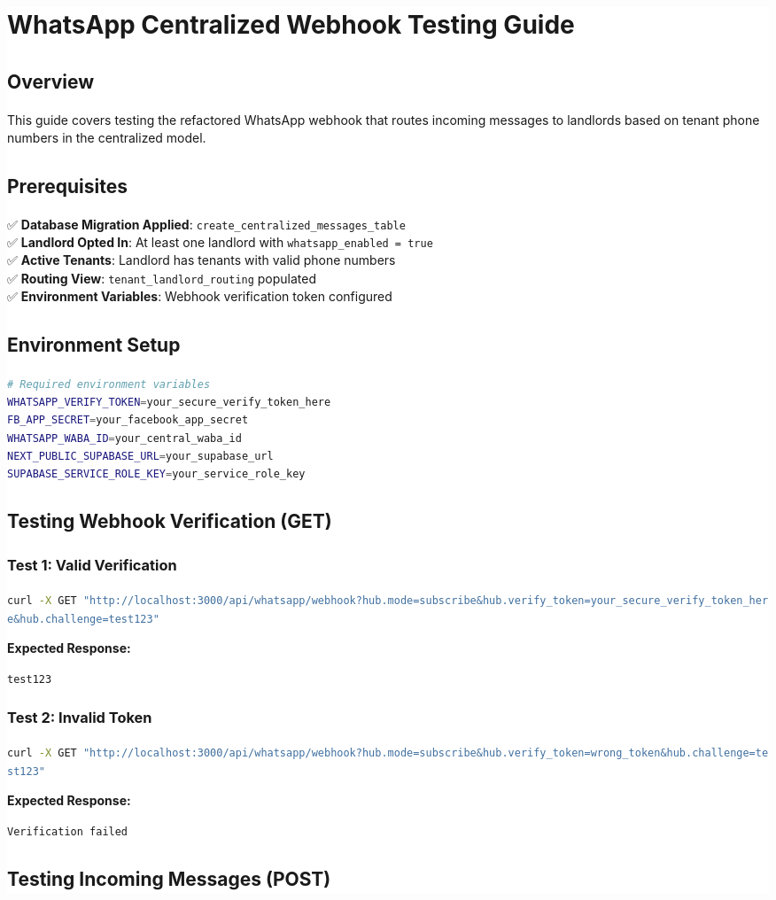 # WhatsApp Centralized Webhook Testing Guide

## Overview

This guide covers testing the refactored WhatsApp webhook that routes incoming messages to landlords based on tenant phone numbers in the centralized model.

## Prerequisites

✅ **Database Migration Applied**: `create_centralized_messages_table`  
✅ **Landlord Opted In**: At least one landlord with `whatsapp_enabled = true`  
✅ **Active Tenants**: Landlord has tenants with valid phone numbers  
✅ **Routing View**: `tenant_landlord_routing` populated  
✅ **Environment Variables**: Webhook verification token configured  

## Environment Setup

```bash
# Required environment variables
WHATSAPP_VERIFY_TOKEN=your_secure_verify_token_here
FB_APP_SECRET=your_facebook_app_secret
WHATSAPP_WABA_ID=your_central_waba_id
NEXT_PUBLIC_SUPABASE_URL=your_supabase_url
SUPABASE_SERVICE_ROLE_KEY=your_service_role_key
```

## Testing Webhook Verification (GET)

### Test 1: Valid Verification
```bash
curl -X GET "http://localhost:3000/api/whatsapp/webhook?hub.mode=subscribe&hub.verify_token=your_secure_verify_token_here&hub.challenge=test123"
```

**Expected Response:**
```
test123
```

### Test 2: Invalid Token
```bash
curl -X GET "http://localhost:3000/api/whatsapp/webhook?hub.mode=subscribe&hub.verify_token=wrong_token&hub.challenge=test123"
```

**Expected Response:**
```
Verification failed
```

## Testing Incoming Messages (POST)
